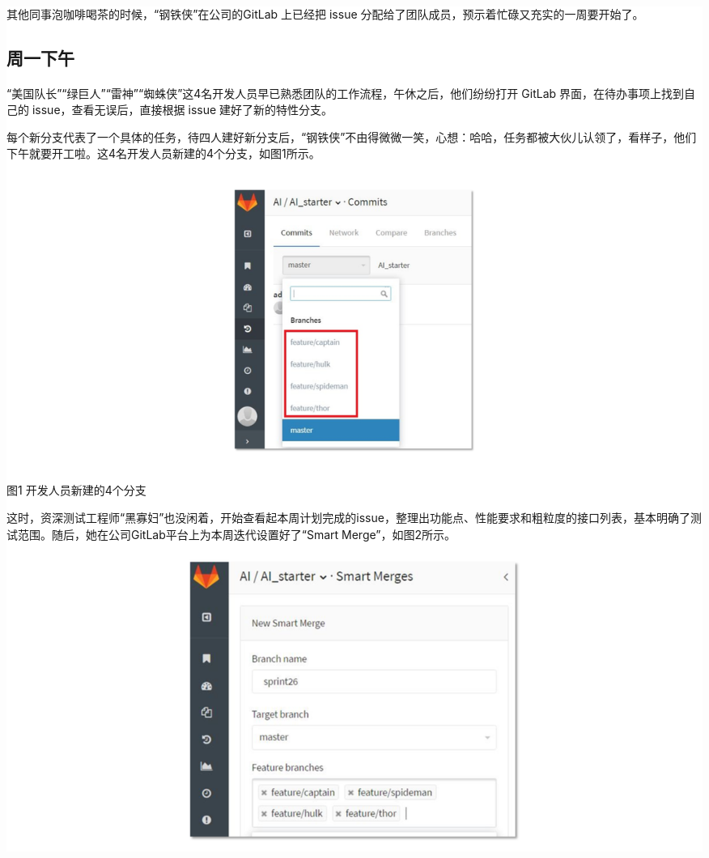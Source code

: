 <p>其他同事泡咖啡喝茶的时候，“钢铁侠”在公司的GitLab 上已经把 issue 分配给了团队成员，预示着忙碌又充实的一周要开始了。</p>

<h2 id="周一下午">周一下午</h2>

<p>“美国队长”“绿巨人”“雷神”“蜘蛛侠”这4名开发人员早已熟悉团队的工作流程，午休之后，他们纷纷打开 GitLab 界面，在待办事项上找到自己的 issue，查看无误后，直接根据 issue 建好了新的特性分支。</p>

<p>每个新分支代表了一个具体的任务，待四人建好新分支后，“钢铁侠”不由得微微一笑，心想：哈哈，任务都被大伙儿认领了，看样子，他们下午就要开工啦。这4名开发人员新建的4个分支，如图1所示。</p>

<p><img src="assets/6637c70899f06eba1d85e384c9e3404d.png" alt="" /></p>

<p>图1 开发人员新建的4个分支</p>

<p>这时，资深测试工程师“黑寡妇”也没闲着，开始查看起本周计划完成的issue，整理出功能点、性能要求和粗粒度的接口列表，基本明确了测试范围。随后，她在公司GitLab平台上为本周迭代设置好了“Smart Merge”，如图2所示。</p>

<p><img src="assets/913cdf0e0217a8f139e45e3efa8d1528.png" alt="" /></p>
